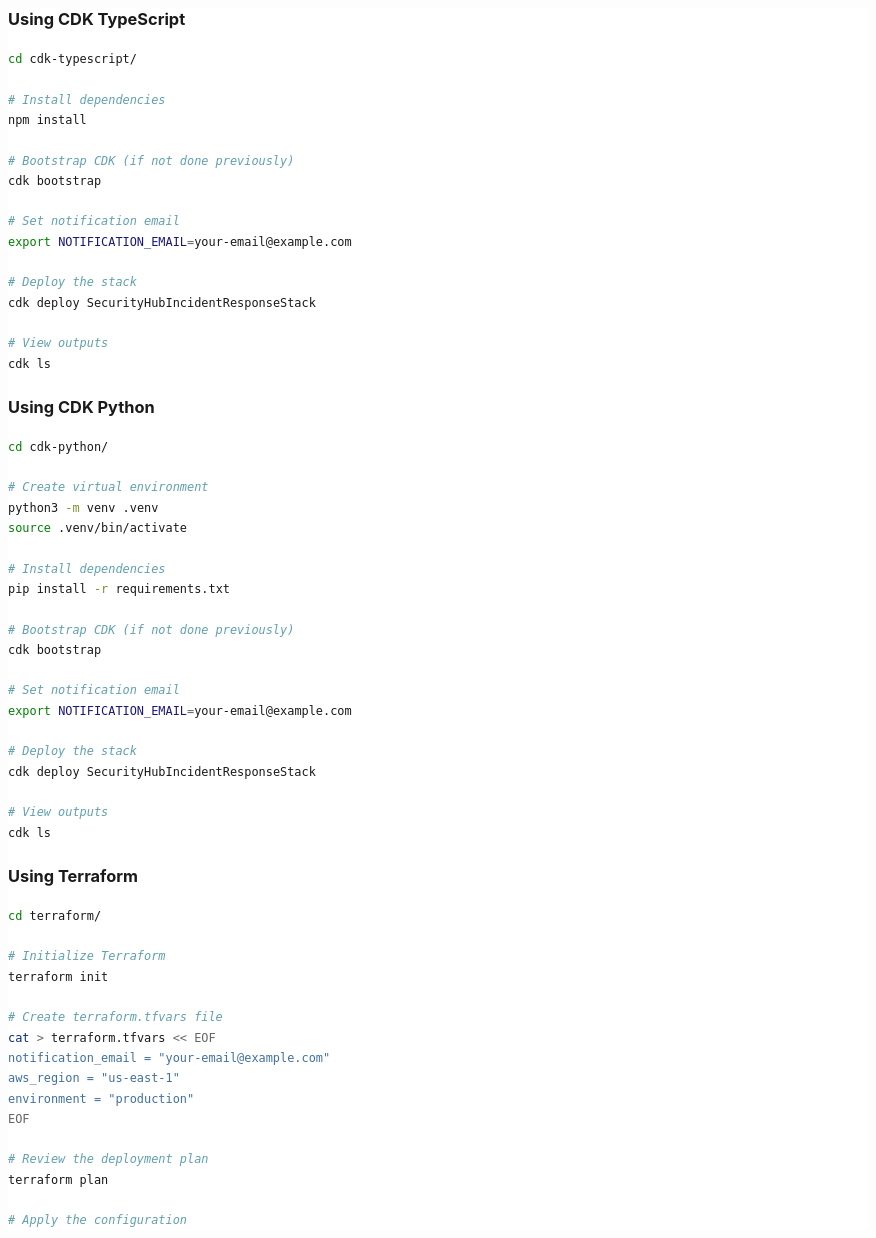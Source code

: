 ### Using CDK TypeScript

```bash
cd cdk-typescript/

# Install dependencies
npm install

# Bootstrap CDK (if not done previously)
cdk bootstrap

# Set notification email
export NOTIFICATION_EMAIL=your-email@example.com

# Deploy the stack
cdk deploy SecurityHubIncidentResponseStack

# View outputs
cdk ls
```

### Using CDK Python

```bash
cd cdk-python/

# Create virtual environment
python3 -m venv .venv
source .venv/bin/activate

# Install dependencies
pip install -r requirements.txt

# Bootstrap CDK (if not done previously)
cdk bootstrap

# Set notification email
export NOTIFICATION_EMAIL=your-email@example.com

# Deploy the stack
cdk deploy SecurityHubIncidentResponseStack

# View outputs
cdk ls
```

### Using Terraform

```bash
cd terraform/

# Initialize Terraform
terraform init

# Create terraform.tfvars file
cat > terraform.tfvars << EOF
notification_email = "your-email@example.com"
aws_region = "us-east-1"
environment = "production"
EOF

# Review the deployment plan
terraform plan

# Apply the configuration
```